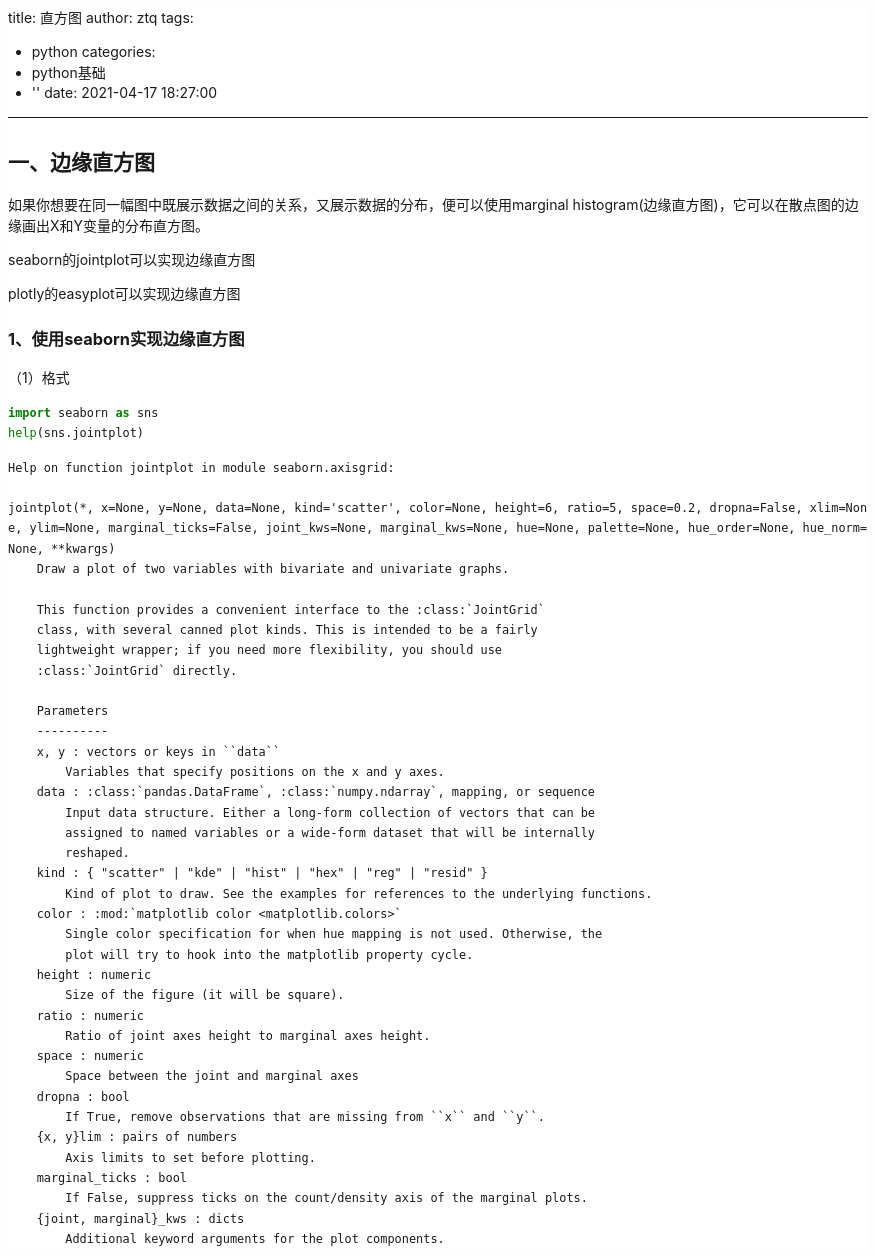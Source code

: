 title: 直方图
author: ztq
tags:
  - python
categories:
  - python基础
  - ''
date: 2021-04-17 18:27:00

---

## 一、边缘直方图

如果你想要在同一幅图中既展示数据之间的关系，又展示数据的分布，便可以使用marginal histogram(边缘直方图)，它可以在散点图的边缘画出X和Y变量的分布直方图。

<p>seaborn的jointplot可以实现边缘直方图
<p>plotly的easyplot可以实现边缘直方图


### 1、使用seaborn实现边缘直方图

（1）格式


```python
import seaborn as sns
help(sns.jointplot)
```

    Help on function jointplot in module seaborn.axisgrid:
    
    jointplot(*, x=None, y=None, data=None, kind='scatter', color=None, height=6, ratio=5, space=0.2, dropna=False, xlim=None, ylim=None, marginal_ticks=False, joint_kws=None, marginal_kws=None, hue=None, palette=None, hue_order=None, hue_norm=None, **kwargs)
        Draw a plot of two variables with bivariate and univariate graphs.
        
        This function provides a convenient interface to the :class:`JointGrid`
        class, with several canned plot kinds. This is intended to be a fairly
        lightweight wrapper; if you need more flexibility, you should use
        :class:`JointGrid` directly.
        
        Parameters
        ----------
        x, y : vectors or keys in ``data``
            Variables that specify positions on the x and y axes.
        data : :class:`pandas.DataFrame`, :class:`numpy.ndarray`, mapping, or sequence
            Input data structure. Either a long-form collection of vectors that can be
            assigned to named variables or a wide-form dataset that will be internally
            reshaped.
        kind : { "scatter" | "kde" | "hist" | "hex" | "reg" | "resid" }
            Kind of plot to draw. See the examples for references to the underlying functions.
        color : :mod:`matplotlib color <matplotlib.colors>`
            Single color specification for when hue mapping is not used. Otherwise, the
            plot will try to hook into the matplotlib property cycle.
        height : numeric
            Size of the figure (it will be square).
        ratio : numeric
            Ratio of joint axes height to marginal axes height.
        space : numeric
            Space between the joint and marginal axes
        dropna : bool
            If True, remove observations that are missing from ``x`` and ``y``.
        {x, y}lim : pairs of numbers
            Axis limits to set before plotting.
        marginal_ticks : bool
            If False, suppress ticks on the count/density axis of the marginal plots.
        {joint, marginal}_kws : dicts
            Additional keyword arguments for the plot components.